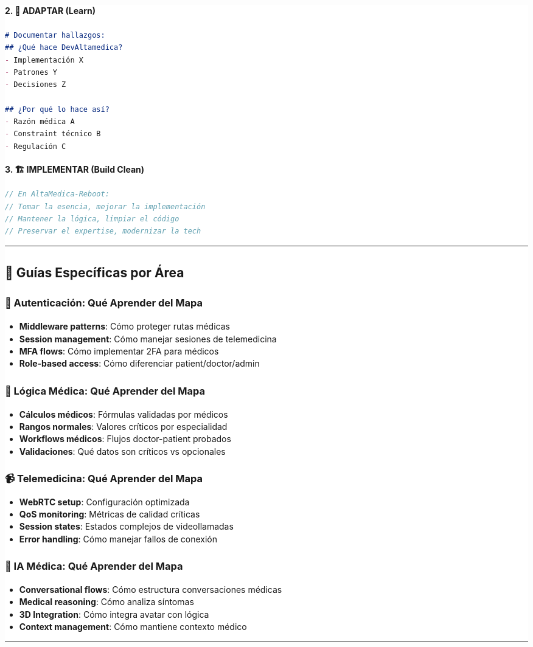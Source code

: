 #### **2. 📝 ADAPTAR (Learn)**
```markdown
# Documentar hallazgos:
## ¿Qué hace DevAltamedica?
- Implementación X
- Patrones Y
- Decisiones Z

## ¿Por qué lo hace así?
- Razón médica A
- Constraint técnico B
- Regulación C
```

#### **3. 🏗️ IMPLEMENTAR (Build Clean)**
```typescript
// En AltaMedica-Reboot:
// Tomar la esencia, mejorar la implementación
// Mantener la lógica, limpiar el código
// Preservar el expertise, modernizar la tech
```

---

## 🧭 **Guías Específicas por Área**

### **🔐 Autenticación: Qué Aprender del Mapa**
- **Middleware patterns**: Cómo proteger rutas médicas
- **Session management**: Cómo manejar sesiones de telemedicina
- **MFA flows**: Cómo implementar 2FA para médicos
- **Role-based access**: Cómo diferenciar patient/doctor/admin

### **🏥 Lógica Médica: Qué Aprender del Mapa**
- **Cálculos médicos**: Fórmulas validadas por médicos
- **Rangos normales**: Valores críticos por especialidad
- **Workflows médicos**: Flujos doctor-patient probados
- **Validaciones**: Qué datos son críticos vs opcionales

### **📹 Telemedicina: Qué Aprender del Mapa**
- **WebRTC setup**: Configuración optimizada
- **QoS monitoring**: Métricas de calidad críticas
- **Session states**: Estados complejos de videollamadas
- **Error handling**: Cómo manejar fallos de conexión

### **🤖 IA Médica: Qué Aprender del Mapa**
- **Conversational flows**: Cómo estructura conversaciones médicas
- **Medical reasoning**: Cómo analiza síntomas
- **3D Integration**: Cómo integra avatar con lógica
- **Context management**: Cómo mantiene contexto médico

---
